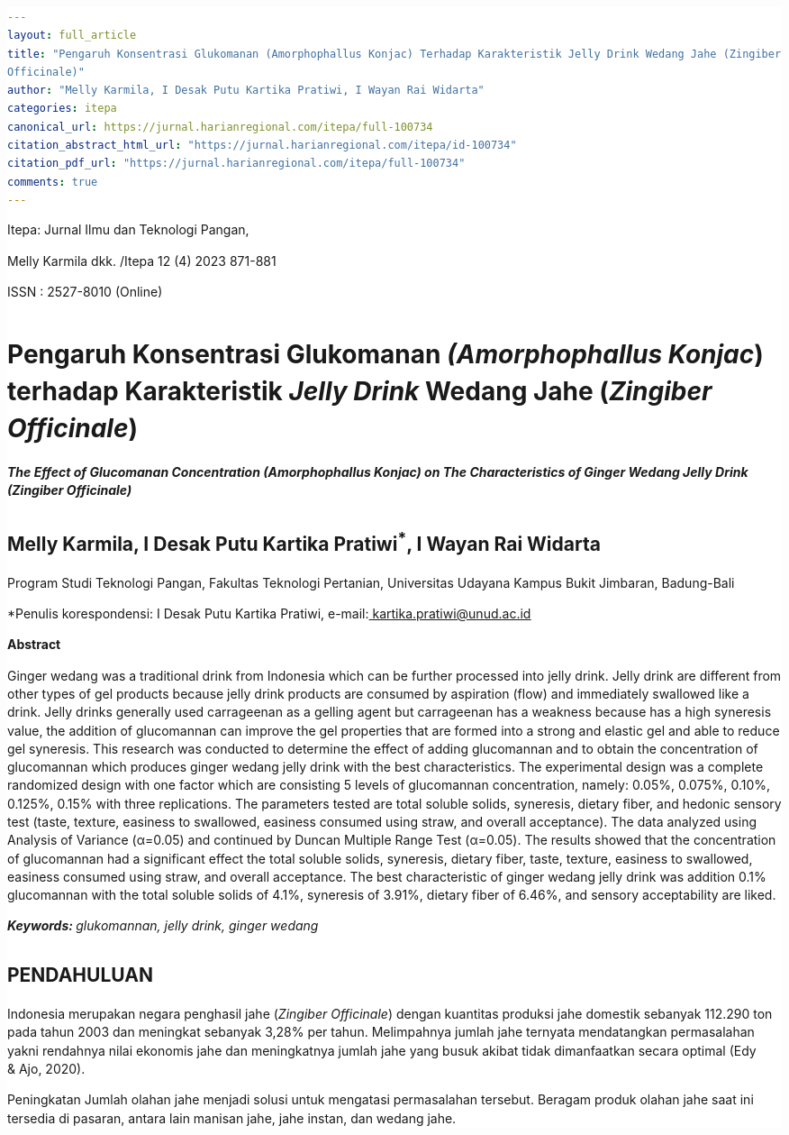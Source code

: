 ```yaml
---
layout: full_article
title: "Pengaruh Konsentrasi Glukomanan (Amorphophallus Konjac) Terhadap Karakteristik Jelly Drink Wedang Jahe (Zingiber Officinale)"
author: "Melly Karmila, I Desak Putu Kartika Pratiwi, I Wayan Rai Widarta"
categories: itepa
canonical_url: https://jurnal.harianregional.com/itepa/full-100734 
citation_abstract_html_url: "https://jurnal.harianregional.com/itepa/id-100734"
citation_pdf_url: "https://jurnal.harianregional.com/itepa/full-100734"  
comments: true
---
```


<p><span class="font2">Itepa: Jurnal Ilmu dan Teknologi Pangan,</span></p>
<p><span class="font2">Melly Karmila dkk. /Itepa 12 (4) 2023 871-881</span></p>
<p><span class="font2">ISSN : 2527-8010 (Online)</span></p><a name="caption1"></a>
<h1><a name="bookmark0"></a><span class="font6" style="font-weight:bold;"><a name="bookmark1"></a>Pengaruh Konsentrasi Glukomanan </span><span class="font6" style="font-weight:bold;font-style:italic;">(Amorphophallus Konjac</span><span class="font6" style="font-weight:bold;">) terhadap Karakteristik </span><span class="font6" style="font-weight:bold;font-style:italic;">Jelly Drink</span><span class="font6" style="font-weight:bold;"> Wedang Jahe (</span><span class="font6" style="font-weight:bold;font-style:italic;">Zingiber Officinale</span><span class="font6" style="font-weight:bold;">)</span></h1>
<p><span class="font5" style="font-weight:bold;font-style:italic;">The Effect of Glucomanan Concentration (Amorphophallus Konjac) on The Characteristics of Ginger Wedang Jelly Drink (Zingiber Officinale)</span></p>
<h2><a name="bookmark2"></a><span class="font4" style="font-weight:bold;"><a name="bookmark3"></a>Melly Karmila, I Desak Putu Kartika Pratiwi<sup>*</sup>, I Wayan Rai Widarta</span></h2>
<p><span class="font3">Program Studi Teknologi Pangan, Fakultas Teknologi Pertanian, Universitas Udayana Kampus Bukit Jimbaran, Badung-Bali</span></p>
<p><span class="font3">*Penulis korespondensi: I Desak Putu Kartika Pratiwi, e-mail:</span><a href="mailto:kartika.pratiwi@unud.ac.id"><span class="font3"> </span><span class="font3" style="text-decoration:underline;">kartika.pratiwi@unud.ac.id</span></a></p>
<p><span class="font3" style="font-weight:bold;">Abstract</span></p>
<p><span class="font3">Ginger wedang was a traditional drink from Indonesia which can be further processed into jelly drink. Jelly drink are different from other types of gel products because jelly drink products are consumed by aspiration (flow) and immediately swallowed like a drink. Jelly drinks generally used carrageenan as a gelling agent but carrageenan has a weakness because has a high syneresis value, the addition of glucomannan can improve the gel properties that are formed into a strong and elastic gel and able to reduce gel syneresis. This research was conducted to determine the effect of adding glucomannan and to obtain the concentration of glucomannan which produces ginger wedang jelly drink with the best characteristics. The experimental design was a complete randomized design with one factor which are consisting 5 levels of glucomannan concentration, namely: 0.05%, 0.075%, 0.10%, 0.125%, 0.15% with three replications. The parameters tested are total soluble solids, syneresis, dietary fiber, and hedonic sensory test (taste, texture, easiness to swallowed, easiness consumed using straw, and overall acceptance). The data analyzed using Analysis of Variance (α=0.05) and continued by Duncan Multiple Range Test (α=0.05). The results showed that the concentration of glucomannan had a significant effect the total soluble solids, syneresis, dietary fiber, taste, texture, easiness to swallowed, easiness consumed using straw, and overall acceptance. The best characteristic of ginger wedang jelly drink was addition 0.1% glucomannan with the total soluble solids of 4.1%, syneresis of 3.91%, dietary fiber of 6.46%, and sensory acceptability are liked.</span></p>
<p><span class="font3" style="font-weight:bold;font-style:italic;">Keywords: </span><span class="font3" style="font-style:italic;">glukomannan, jelly drink, ginger wedang</span></p>
<h2><a name="bookmark4"></a><span class="font4" style="font-weight:bold;"><a name="bookmark5"></a>PENDAHULUAN</span></h2>
<p><span class="font4">Indonesia merupakan negara penghasil jahe (</span><span class="font4" style="font-style:italic;">Zingiber Officinale</span><span class="font4">) dengan kuantitas produksi jahe domestik sebanyak 112.290 ton pada tahun 2003 dan meningkat sebanyak 3,28% per tahun. Melimpahnya jumlah jahe ternyata mendatangkan permasalahan yakni rendahnya nilai ekonomis jahe dan meningkatnya jumlah jahe yang busuk akibat tidak dimanfaatkan secara optimal (Edy &amp;&nbsp;Ajo, 2020).</span></p>
<p><span class="font4">Peningkatan Jumlah olahan jahe menjadi solusi untuk mengatasi permasalahan tersebut. Beragam produk olahan jahe saat ini tersedia di pasaran, antara lain manisan jahe, jahe instan, dan wedang jahe.</span></p>